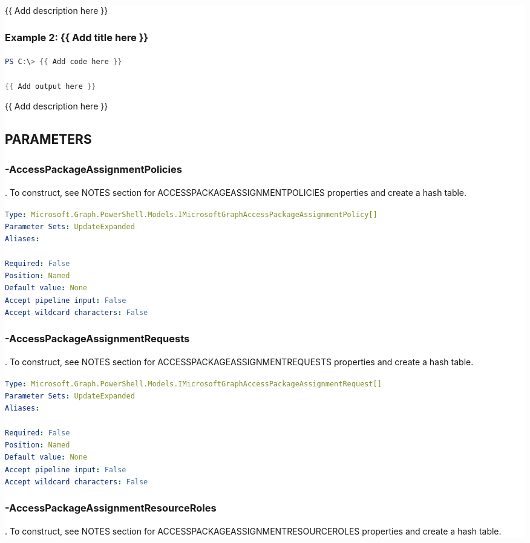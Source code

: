 {{ Add description here }}

### Example 2: {{ Add title here }}
```powershell
PS C:\> {{ Add code here }}

{{ Add output here }}
```

{{ Add description here }}

## PARAMETERS

### -AccessPackageAssignmentPolicies
.
To construct, see NOTES section for ACCESSPACKAGEASSIGNMENTPOLICIES properties and create a hash table.

```yaml
Type: Microsoft.Graph.PowerShell.Models.IMicrosoftGraphAccessPackageAssignmentPolicy[]
Parameter Sets: UpdateExpanded
Aliases:

Required: False
Position: Named
Default value: None
Accept pipeline input: False
Accept wildcard characters: False
```

### -AccessPackageAssignmentRequests
.
To construct, see NOTES section for ACCESSPACKAGEASSIGNMENTREQUESTS properties and create a hash table.

```yaml
Type: Microsoft.Graph.PowerShell.Models.IMicrosoftGraphAccessPackageAssignmentRequest[]
Parameter Sets: UpdateExpanded
Aliases:

Required: False
Position: Named
Default value: None
Accept pipeline input: False
Accept wildcard characters: False
```

### -AccessPackageAssignmentResourceRoles
.
To construct, see NOTES section for ACCESSPACKAGEASSIGNMENTRESOURCEROLES properties and create a hash table.
